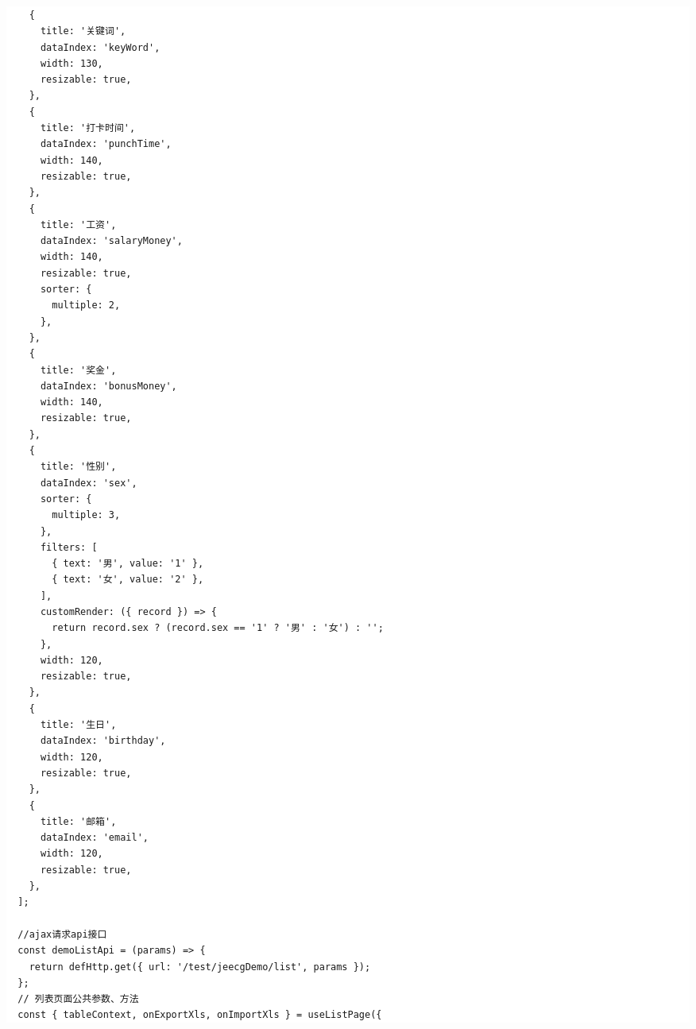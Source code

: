 ```
    {
      title: '关键词',
      dataIndex: 'keyWord',
      width: 130,
      resizable: true,
    },
    {
      title: '打卡时间',
      dataIndex: 'punchTime',
      width: 140,
      resizable: true,
    },
    {
      title: '工资',
      dataIndex: 'salaryMoney',
      width: 140,
      resizable: true,
      sorter: {
        multiple: 2,
      },
    },
    {
      title: '奖金',
      dataIndex: 'bonusMoney',
      width: 140,
      resizable: true,
    },
    {
      title: '性别',
      dataIndex: 'sex',
      sorter: {
        multiple: 3,
      },
      filters: [
        { text: '男', value: '1' },
        { text: '女', value: '2' },
      ],
      customRender: ({ record }) => {
        return record.sex ? (record.sex == '1' ? '男' : '女') : '';
      },
      width: 120,
      resizable: true,
    },
    {
      title: '生日',
      dataIndex: 'birthday',
      width: 120,
      resizable: true,
    },
    {
      title: '邮箱',
      dataIndex: 'email',
      width: 120,
      resizable: true,
    },
  ];

  //ajax请求api接口
  const demoListApi = (params) => {
    return defHttp.get({ url: '/test/jeecgDemo/list', params });
  };
  // 列表页面公共参数、方法
  const { tableContext, onExportXls, onImportXls } = useListPage({
```